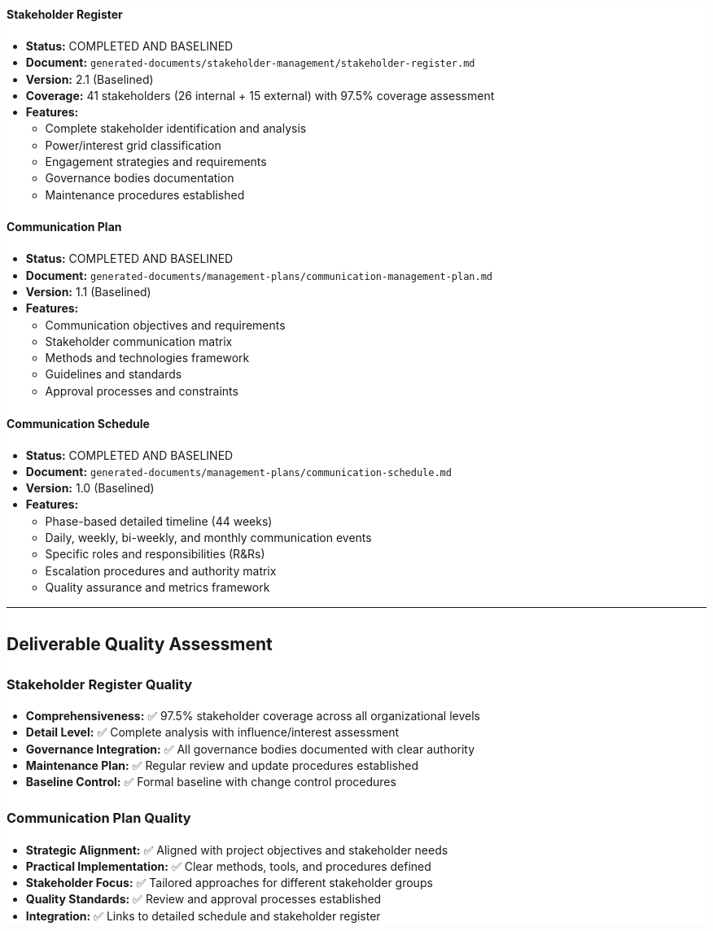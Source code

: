 #### Stakeholder Register
- **Status:** COMPLETED AND BASELINED
- **Document:** `generated-documents/stakeholder-management/stakeholder-register.md`
- **Version:** 2.1 (Baselined)
- **Coverage:** 41 stakeholders (26 internal + 15 external) with 97.5% coverage assessment
- **Features:**
  - Complete stakeholder identification and analysis
  - Power/interest grid classification
  - Engagement strategies and requirements
  - Governance bodies documentation
  - Maintenance procedures established

#### Communication Plan
- **Status:** COMPLETED AND BASELINED
- **Document:** `generated-documents/management-plans/communication-management-plan.md`
- **Version:** 1.1 (Baselined)
- **Features:**
  - Communication objectives and requirements
  - Stakeholder communication matrix
  - Methods and technologies framework
  - Guidelines and standards
  - Approval processes and constraints

#### Communication Schedule
- **Status:** COMPLETED AND BASELINED
- **Document:** `generated-documents/management-plans/communication-schedule.md`
- **Version:** 1.0 (Baselined)
- **Features:**
  - Phase-based detailed timeline (44 weeks)
  - Daily, weekly, bi-weekly, and monthly communication events
  - Specific roles and responsibilities (R&Rs)
  - Escalation procedures and authority matrix
  - Quality assurance and metrics framework

---

## Deliverable Quality Assessment

### Stakeholder Register Quality
- **Comprehensiveness:** ✅ 97.5% stakeholder coverage across all organizational levels
- **Detail Level:** ✅ Complete analysis with influence/interest assessment
- **Governance Integration:** ✅ All governance bodies documented with clear authority
- **Maintenance Plan:** ✅ Regular review and update procedures established
- **Baseline Control:** ✅ Formal baseline with change control procedures

### Communication Plan Quality
- **Strategic Alignment:** ✅ Aligned with project objectives and stakeholder needs
- **Practical Implementation:** ✅ Clear methods, tools, and procedures defined
- **Stakeholder Focus:** ✅ Tailored approaches for different stakeholder groups
- **Quality Standards:** ✅ Review and approval processes established
- **Integration:** ✅ Links to detailed schedule and stakeholder register
